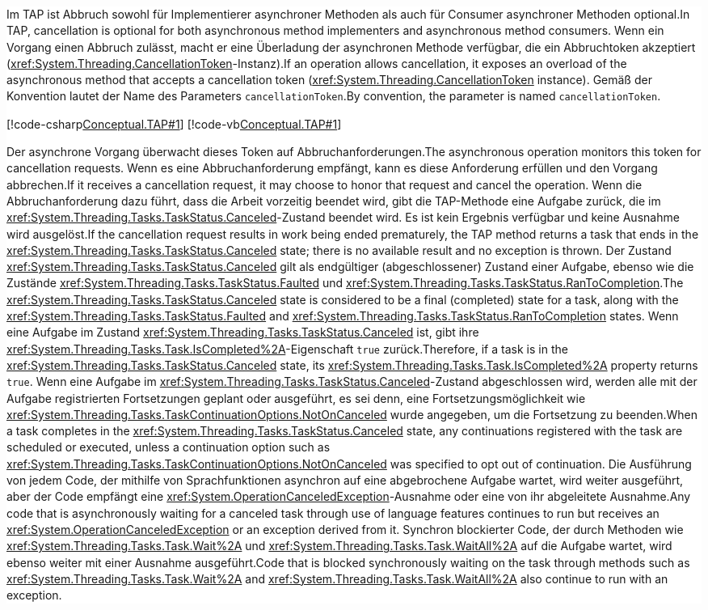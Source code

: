  <span data-ttu-id="f36c3-157">Im TAP ist Abbruch sowohl für Implementierer asynchroner Methoden als auch für Consumer asynchroner Methoden optional.</span><span class="sxs-lookup"><span data-stu-id="f36c3-157">In TAP, cancellation is optional for both asynchronous method implementers and asynchronous method consumers.</span></span> <span data-ttu-id="f36c3-158">Wenn ein Vorgang einen Abbruch zulässt, macht er eine Überladung der asynchronen Methode verfügbar, die ein Abbruchtoken akzeptiert (<xref:System.Threading.CancellationToken>-Instanz).</span><span class="sxs-lookup"><span data-stu-id="f36c3-158">If an operation allows cancellation, it exposes an overload of the asynchronous method that accepts a cancellation token (<xref:System.Threading.CancellationToken> instance).</span></span> <span data-ttu-id="f36c3-159">Gemäß der Konvention lautet der Name des Parameters `cancellationToken`.</span><span class="sxs-lookup"><span data-stu-id="f36c3-159">By convention, the parameter is named `cancellationToken`.</span></span>  
  
 [!code-csharp[Conceptual.TAP#1](../../../samples/snippets/csharp/VS_Snippets_CLR/conceptual.tap/cs/examples1.cs#1)]
 [!code-vb[Conceptual.TAP#1](../../../samples/snippets/visualbasic/VS_Snippets_CLR/conceptual.tap/vb/examples1.vb#1)]  
  
 <span data-ttu-id="f36c3-160">Der asynchrone Vorgang überwacht dieses Token auf Abbruchanforderungen.</span><span class="sxs-lookup"><span data-stu-id="f36c3-160">The asynchronous operation monitors this token for cancellation requests.</span></span> <span data-ttu-id="f36c3-161">Wenn es eine Abbruchanforderung empfängt, kann es diese Anforderung erfüllen und den Vorgang abbrechen.</span><span class="sxs-lookup"><span data-stu-id="f36c3-161">If it receives a cancellation request, it may choose to honor that request and cancel the operation.</span></span> <span data-ttu-id="f36c3-162">Wenn die Abbruchanforderung dazu führt, dass die Arbeit vorzeitig beendet wird, gibt die TAP-Methode eine Aufgabe zurück, die im <xref:System.Threading.Tasks.TaskStatus.Canceled>-Zustand beendet wird. Es ist kein Ergebnis verfügbar und keine Ausnahme wird ausgelöst.</span><span class="sxs-lookup"><span data-stu-id="f36c3-162">If the cancellation request results in work being ended prematurely, the TAP method returns a task that ends in the <xref:System.Threading.Tasks.TaskStatus.Canceled> state; there is no available result and no exception is thrown.</span></span>  <span data-ttu-id="f36c3-163">Der Zustand <xref:System.Threading.Tasks.TaskStatus.Canceled> gilt als endgültiger (abgeschlossener) Zustand einer Aufgabe, ebenso wie die Zustände <xref:System.Threading.Tasks.TaskStatus.Faulted> und <xref:System.Threading.Tasks.TaskStatus.RanToCompletion>.</span><span class="sxs-lookup"><span data-stu-id="f36c3-163">The <xref:System.Threading.Tasks.TaskStatus.Canceled> state is considered to be a final (completed) state for a task, along with the <xref:System.Threading.Tasks.TaskStatus.Faulted> and <xref:System.Threading.Tasks.TaskStatus.RanToCompletion> states.</span></span> <span data-ttu-id="f36c3-164">Wenn eine Aufgabe im Zustand <xref:System.Threading.Tasks.TaskStatus.Canceled> ist, gibt ihre <xref:System.Threading.Tasks.Task.IsCompleted%2A>-Eigenschaft `true` zurück.</span><span class="sxs-lookup"><span data-stu-id="f36c3-164">Therefore, if a task is in the <xref:System.Threading.Tasks.TaskStatus.Canceled> state, its <xref:System.Threading.Tasks.Task.IsCompleted%2A> property returns `true`.</span></span> <span data-ttu-id="f36c3-165">Wenn eine Aufgabe im <xref:System.Threading.Tasks.TaskStatus.Canceled>-Zustand abgeschlossen wird, werden alle mit der Aufgabe registrierten Fortsetzungen geplant oder ausgeführt, es sei denn, eine Fortsetzungsmöglichkeit wie <xref:System.Threading.Tasks.TaskContinuationOptions.NotOnCanceled> wurde angegeben, um die Fortsetzung zu beenden.</span><span class="sxs-lookup"><span data-stu-id="f36c3-165">When a task completes in the <xref:System.Threading.Tasks.TaskStatus.Canceled> state, any continuations registered with the task are scheduled or executed, unless a continuation option such as <xref:System.Threading.Tasks.TaskContinuationOptions.NotOnCanceled> was specified to opt out of continuation.</span></span> <span data-ttu-id="f36c3-166">Die Ausführung von jedem Code, der mithilfe von Sprachfunktionen asynchron auf eine abgebrochene Aufgabe wartet, wird weiter ausgeführt, aber der Code empfängt eine <xref:System.OperationCanceledException>-Ausnahme oder eine von ihr abgeleitete Ausnahme.</span><span class="sxs-lookup"><span data-stu-id="f36c3-166">Any code that is asynchronously waiting for a canceled task through use of language features continues to run but receives an <xref:System.OperationCanceledException> or an exception derived from it.</span></span> <span data-ttu-id="f36c3-167">Synchron blockierter Code, der durch Methoden wie <xref:System.Threading.Tasks.Task.Wait%2A> und <xref:System.Threading.Tasks.Task.WaitAll%2A> auf die Aufgabe wartet, wird ebenso weiter mit einer Ausnahme ausgeführt.</span><span class="sxs-lookup"><span data-stu-id="f36c3-167">Code that is blocked synchronously waiting on the task through methods such as <xref:System.Threading.Tasks.Task.Wait%2A> and <xref:System.Threading.Tasks.Task.WaitAll%2A> also continue to run with an exception.</span></span>  
  